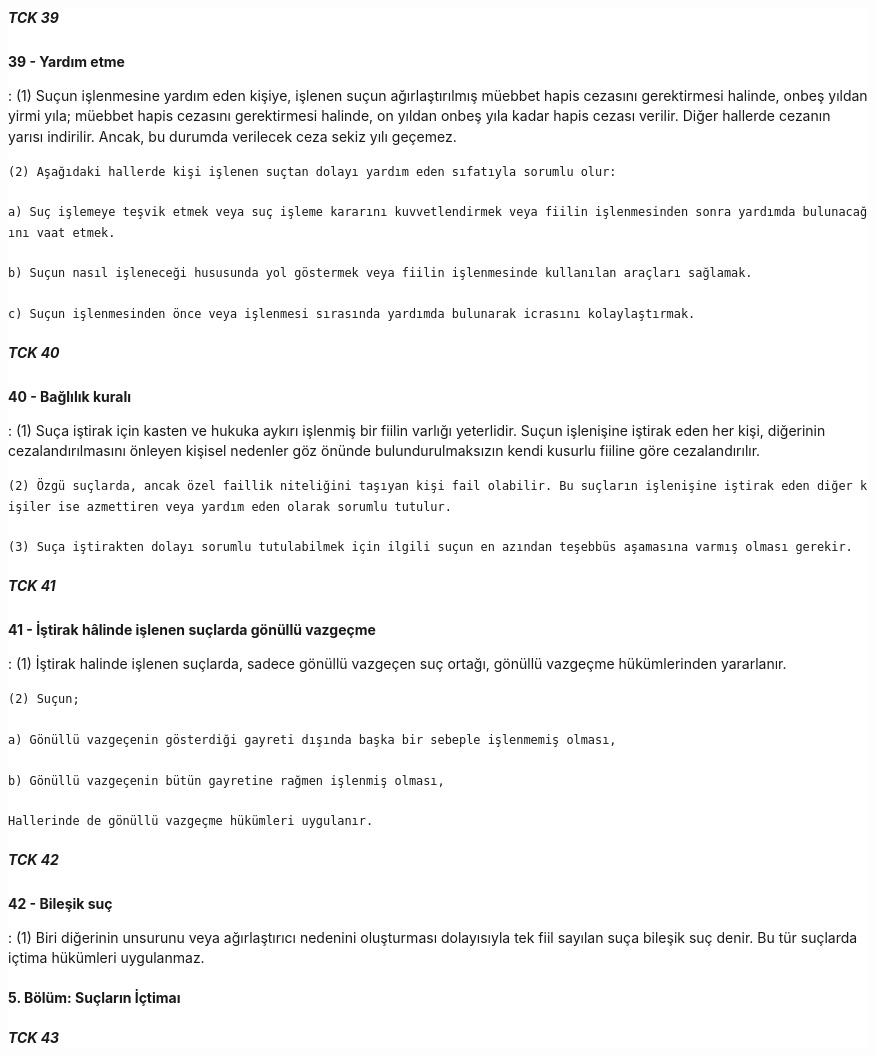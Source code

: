 ##### TCK 39

**39 - Yardım etme**

:   (1) Suçun işlenmesine yardım eden kişiye, işlenen suçun ağırlaştırılmış müebbet hapis cezasını gerektirmesi halinde, onbeş yıldan yirmi yıla; müebbet hapis cezasını gerektirmesi halinde, on yıldan onbeş yıla kadar hapis cezası verilir. Diğer hallerde cezanın yarısı indirilir. Ancak, bu durumda verilecek ceza sekiz yılı geçemez.

    (2) Aşağıdaki hallerde kişi işlenen suçtan dolayı yardım eden sıfatıyla sorumlu olur:

    a) Suç işlemeye teşvik etmek veya suç işleme kararını kuvvetlendirmek veya fiilin işlenmesinden sonra yardımda bulunacağını vaat etmek.

    b) Suçun nasıl işleneceği hususunda yol göstermek veya fiilin işlenmesinde kullanılan araçları sağlamak.

    c) Suçun işlenmesinden önce veya işlenmesi sırasında yardımda bulunarak icrasını kolaylaştırmak.

##### TCK 40

**40 - Bağlılık kuralı**

:   (1) Suça iştirak için kasten ve hukuka aykırı işlenmiş bir fiilin varlığı yeterlidir. Suçun işlenişine iştirak eden her kişi, diğerinin cezalandırılmasını önleyen kişisel nedenler göz önünde bulundurulmaksızın kendi kusurlu fiiline göre cezalandırılır.

    (2) Özgü suçlarda, ancak özel faillik niteliğini taşıyan kişi fail olabilir. Bu suçların işlenişine iştirak eden diğer kişiler ise azmettiren veya yardım eden olarak sorumlu tutulur.

    (3) Suça iştirakten dolayı sorumlu tutulabilmek için ilgili suçun en azından teşebbüs aşamasına varmış olması gerekir.

##### TCK 41

**41 - İştirak hâlinde işlenen suçlarda gönüllü vazgeçme**

:   (1) İştirak halinde işlenen suçlarda, sadece gönüllü vazgeçen suç ortağı, gönüllü vazgeçme hükümlerinden yararlanır.

    (2) Suçun;

    a) Gönüllü vazgeçenin gösterdiği gayreti dışında başka bir sebeple işlenmemiş olması,

    b) Gönüllü vazgeçenin bütün gayretine rağmen işlenmiş olması,

    Hallerinde de gönüllü vazgeçme hükümleri uygulanır.

##### TCK 42

**42 - Bileşik suç**

:   (1) Biri diğerinin unsurunu veya ağırlaştırıcı nedenini oluşturması dolayısıyla tek fiil sayılan suça bileşik suç denir. Bu tür suçlarda içtima hükümleri uygulanmaz.


#### 5. Bölüm: Suçların İçtimaı

##### TCK 43
